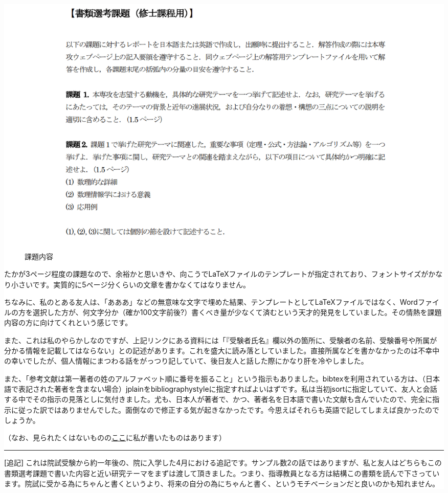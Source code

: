 <figure>

![](images/n9b8c923dfbd7_1692864660888-nEZdyC4B99.png)

<figcaption>

課題内容

</figcaption>

</figure>

たかが3ページ程度の課題なので、余裕かと思いきや、向こうでLaTeXファイルのテンプレートが指定されており、フォントサイズがかなり小さいです。実質的に5ページ分くらいの文章を書かなくてはなりません。

ちなみに、私のとある友人は、「あああ」などの無意味な文字で埋めた結果、テンプレートとしてLaTeXファイルではなく、Wordファイルの方を選択した方が、何文字分か（確か100文字前後?）書くべき量が少なくて済むという天才的発見をしていました。その情熱を課題内容の方に向けてくれという感じです。

また、これは私のやらかしなのですが、上記リンクにある資料には「『受験者氏名』欄以外の箇所に、受験者の名前、受験番号や所属が分かる情報を記載してはならない」との記述があります。これを盛大に読み落としていました。直接所属などを書かなかったのは不幸中の幸いでしたが、個人情報にまつわる話をがっつり記していて、後日友人と話した際にかなり肝を冷やしました。

また、「参考文献は第一著者の姓のアルファベット順に番号を振ること」という指示もありました。bibtexを利用されている方は、（日本語で表記された著者を含まない場合）jplainをbibliographystyleに指定すればよいはずです。私は当初jsortに指定していて、友人と会話する中でその指示の見落としに気付きました。尤も、日本人が著者で、かつ、著者名を日本語で書いた文献も含んでいたので、完全に指示に従った訳ではありませんでした。面倒なので修正する気が起きなかったです。今思えばそれらも英語で記してしまえば良かったのでしょうか。

（なお、見られたくはないものの[ここ](https://github.com/hari64boli64/applyingForGraduateSchool)に私が書いたものはあります）

* * *

\[追記\] これは院試受験から約一年後の、院に入学した4月における追記です。サンプル数2の話ではありますが、私と友人はどちらもこの書類選考課題で書いた内容と近い研究テーマをまずは渡して頂きました。つまり、指導教員となる方は結構この書類を読んで下さっています。院試に受かる為にちゃんと書くというより、将来の自分の為にちゃんと書く、というモチベーションだと良いのかも知れません。
